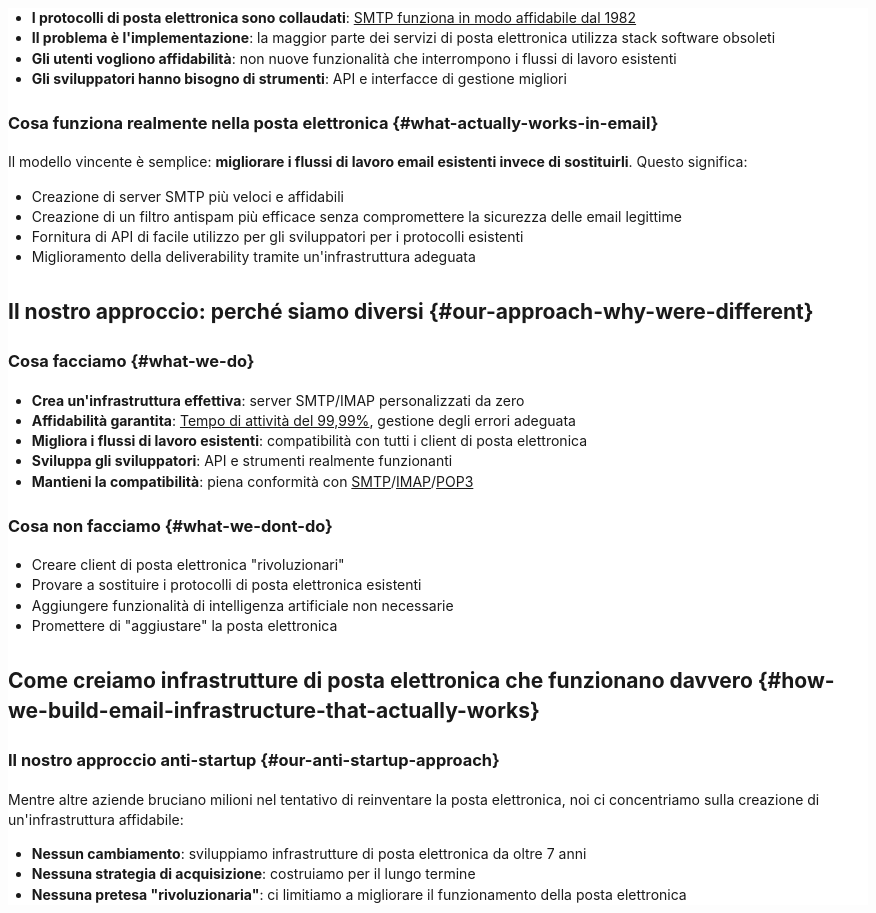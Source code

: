 * **I protocolli di posta elettronica sono collaudati**: [SMTP funziona in modo affidabile dal 1982](https://tools.ietf.org/html/rfc821)
* **Il problema è l'implementazione**: la maggior parte dei servizi di posta elettronica utilizza stack software obsoleti
* **Gli utenti vogliono affidabilità**: non nuove funzionalità che interrompono i flussi di lavoro esistenti
* **Gli sviluppatori hanno bisogno di strumenti**: API e interfacce di gestione migliori

### Cosa funziona realmente nella posta elettronica {#what-actually-works-in-email}

Il modello vincente è semplice: **migliorare i flussi di lavoro email esistenti invece di sostituirli**. Questo significa:

* Creazione di server SMTP più veloci e affidabili
* Creazione di un filtro antispam più efficace senza compromettere la sicurezza delle email legittime
* Fornitura di API di facile utilizzo per gli sviluppatori per i protocolli esistenti
* Miglioramento della deliverability tramite un'infrastruttura adeguata

## Il nostro approccio: perché siamo diversi {#our-approach-why-were-different}

### Cosa facciamo {#what-we-do}

* **Crea un'infrastruttura effettiva**: server SMTP/IMAP personalizzati da zero
* **Affidabilità garantita**: [Tempo di attività del 99,99%](https://status.forwardemail.net), gestione degli errori adeguata
* **Migliora i flussi di lavoro esistenti**: compatibilità con tutti i client di posta elettronica
* **Sviluppa gli sviluppatori**: API e strumenti realmente funzionanti
* **Mantieni la compatibilità**: piena conformità con [SMTP](https://tools.ietf.org/html/rfc5321)/[IMAP](https://tools.ietf.org/html/rfc3501)/[POP3](https://tools.ietf.org/html/rfc1939)

### Cosa non facciamo {#what-we-dont-do}

* Creare client di posta elettronica "rivoluzionari"
* Provare a sostituire i protocolli di posta elettronica esistenti
* Aggiungere funzionalità di intelligenza artificiale non necessarie
* Promettere di "aggiustare" la posta elettronica

## Come creiamo infrastrutture di posta elettronica che funzionano davvero {#how-we-build-email-infrastructure-that-actually-works}

### Il nostro approccio anti-startup {#our-anti-startup-approach}

Mentre altre aziende bruciano milioni nel tentativo di reinventare la posta elettronica, noi ci concentriamo sulla creazione di un'infrastruttura affidabile:

* **Nessun cambiamento**: sviluppiamo infrastrutture di posta elettronica da oltre 7 anni
* **Nessuna strategia di acquisizione**: costruiamo per il lungo termine
* **Nessuna pretesa "rivoluzionaria"**: ci limitiamo a migliorare il funzionamento della posta elettronica
